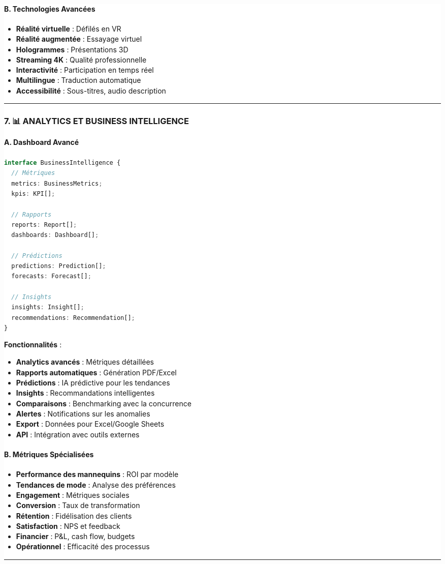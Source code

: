 #### **B. Technologies Avancées**
- **Réalité virtuelle** : Défilés en VR
- **Réalité augmentée** : Essayage virtuel
- **Hologrammes** : Présentations 3D
- **Streaming 4K** : Qualité professionnelle
- **Interactivité** : Participation en temps réel
- **Multilingue** : Traduction automatique
- **Accessibilité** : Sous-titres, audio description

---

### **7. 📊 ANALYTICS ET BUSINESS INTELLIGENCE**

#### **A. Dashboard Avancé**
```typescript
interface BusinessIntelligence {
  // Métriques
  metrics: BusinessMetrics;
  kpis: KPI[];
  
  // Rapports
  reports: Report[];
  dashboards: Dashboard[];
  
  // Prédictions
  predictions: Prediction[];
  forecasts: Forecast[];
  
  // Insights
  insights: Insight[];
  recommendations: Recommendation[];
}
```

**Fonctionnalités** :
- **Analytics avancés** : Métriques détaillées
- **Rapports automatiques** : Génération PDF/Excel
- **Prédictions** : IA prédictive pour les tendances
- **Insights** : Recommandations intelligentes
- **Comparaisons** : Benchmarking avec la concurrence
- **Alertes** : Notifications sur les anomalies
- **Export** : Données pour Excel/Google Sheets
- **API** : Intégration avec outils externes

#### **B. Métriques Spécialisées**
- **Performance des mannequins** : ROI par modèle
- **Tendances de mode** : Analyse des préférences
- **Engagement** : Métriques sociales
- **Conversion** : Taux de transformation
- **Rétention** : Fidélisation des clients
- **Satisfaction** : NPS et feedback
- **Financier** : P&L, cash flow, budgets
- **Opérationnel** : Efficacité des processus

---